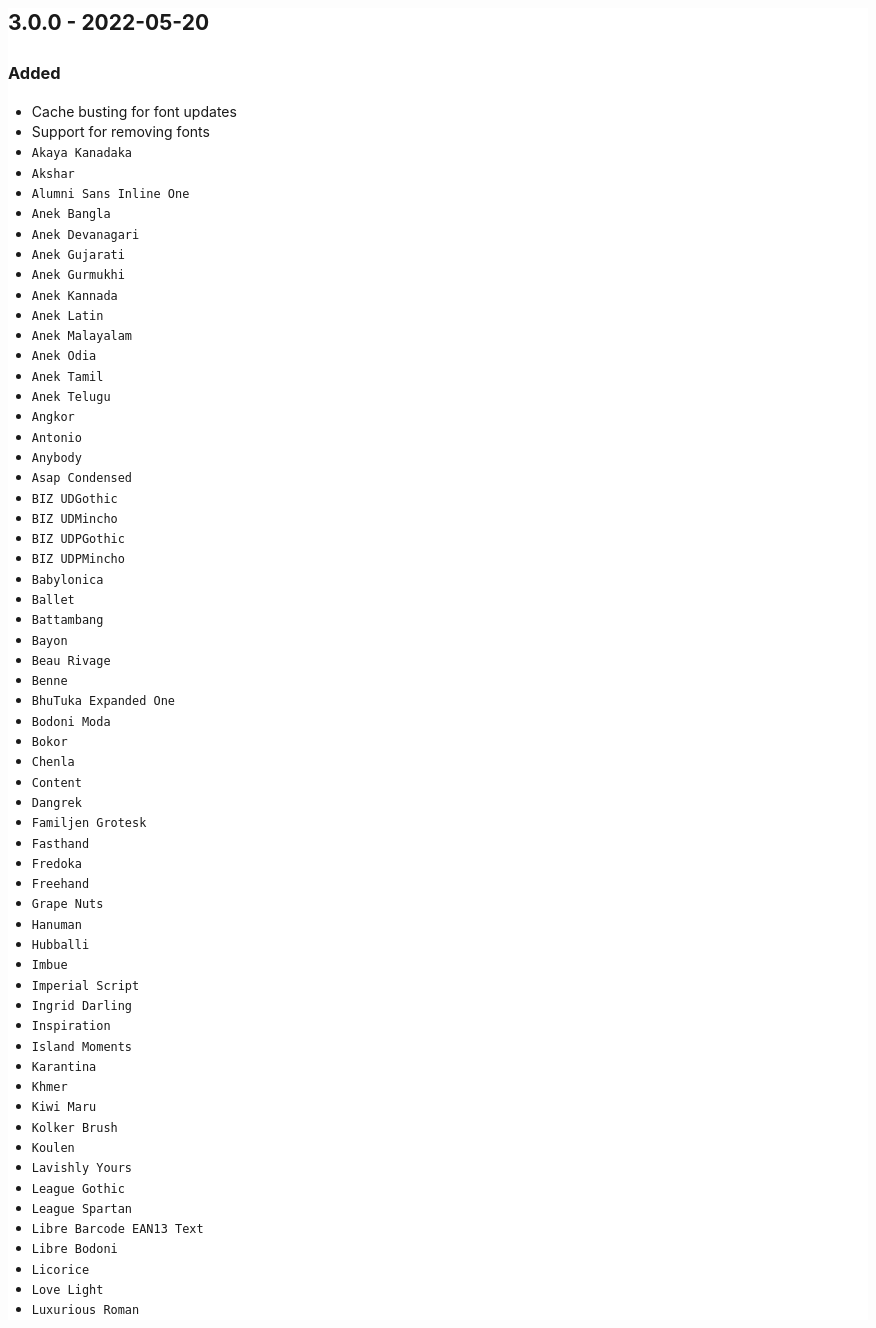 ## 3.0.0 - 2022-05-20
### Added
- Cache busting for font updates
- Support for removing fonts
- `Akaya Kanadaka`
- `Akshar`
- `Alumni Sans Inline One`
- `Anek Bangla`
- `Anek Devanagari`
- `Anek Gujarati`
- `Anek Gurmukhi`
- `Anek Kannada`
- `Anek Latin`
- `Anek Malayalam`
- `Anek Odia`
- `Anek Tamil`
- `Anek Telugu`
- `Angkor`
- `Antonio`
- `Anybody`
- `Asap Condensed`
- `BIZ UDGothic`
- `BIZ UDMincho`
- `BIZ UDPGothic`
- `BIZ UDPMincho`
- `Babylonica`
- `Ballet`
- `Battambang`
- `Bayon`
- `Beau Rivage`
- `Benne`
- `BhuTuka Expanded One`
- `Bodoni Moda`
- `Bokor`
- `Chenla`
- `Content`
- `Dangrek`
- `Familjen Grotesk`
- `Fasthand`
- `Fredoka`
- `Freehand`
- `Grape Nuts`
- `Hanuman`
- `Hubballi`
- `Imbue`
- `Imperial Script`
- `Ingrid Darling`
- `Inspiration`
- `Island Moments`
- `Karantina`
- `Khmer`
- `Kiwi Maru`
- `Kolker Brush`
- `Koulen`
- `Lavishly Yours`
- `League Gothic`
- `League Spartan`
- `Libre Barcode EAN13 Text`
- `Libre Bodoni`
- `Licorice`
- `Love Light`
- `Luxurious Roman`